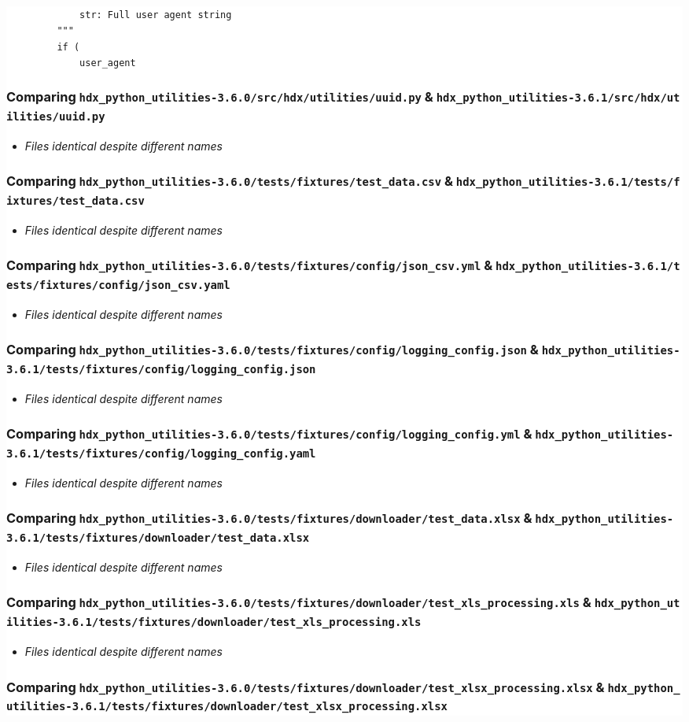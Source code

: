 ```diff
             str: Full user agent string
         """
         if (
             user_agent
```

### Comparing `hdx_python_utilities-3.6.0/src/hdx/utilities/uuid.py` & `hdx_python_utilities-3.6.1/src/hdx/utilities/uuid.py`

 * *Files identical despite different names*

### Comparing `hdx_python_utilities-3.6.0/tests/fixtures/test_data.csv` & `hdx_python_utilities-3.6.1/tests/fixtures/test_data.csv`

 * *Files identical despite different names*

### Comparing `hdx_python_utilities-3.6.0/tests/fixtures/config/json_csv.yml` & `hdx_python_utilities-3.6.1/tests/fixtures/config/json_csv.yaml`

 * *Files identical despite different names*

### Comparing `hdx_python_utilities-3.6.0/tests/fixtures/config/logging_config.json` & `hdx_python_utilities-3.6.1/tests/fixtures/config/logging_config.json`

 * *Files identical despite different names*

### Comparing `hdx_python_utilities-3.6.0/tests/fixtures/config/logging_config.yml` & `hdx_python_utilities-3.6.1/tests/fixtures/config/logging_config.yaml`

 * *Files identical despite different names*

### Comparing `hdx_python_utilities-3.6.0/tests/fixtures/downloader/test_data.xlsx` & `hdx_python_utilities-3.6.1/tests/fixtures/downloader/test_data.xlsx`

 * *Files identical despite different names*

### Comparing `hdx_python_utilities-3.6.0/tests/fixtures/downloader/test_xls_processing.xls` & `hdx_python_utilities-3.6.1/tests/fixtures/downloader/test_xls_processing.xls`

 * *Files identical despite different names*

### Comparing `hdx_python_utilities-3.6.0/tests/fixtures/downloader/test_xlsx_processing.xlsx` & `hdx_python_utilities-3.6.1/tests/fixtures/downloader/test_xlsx_processing.xlsx`
